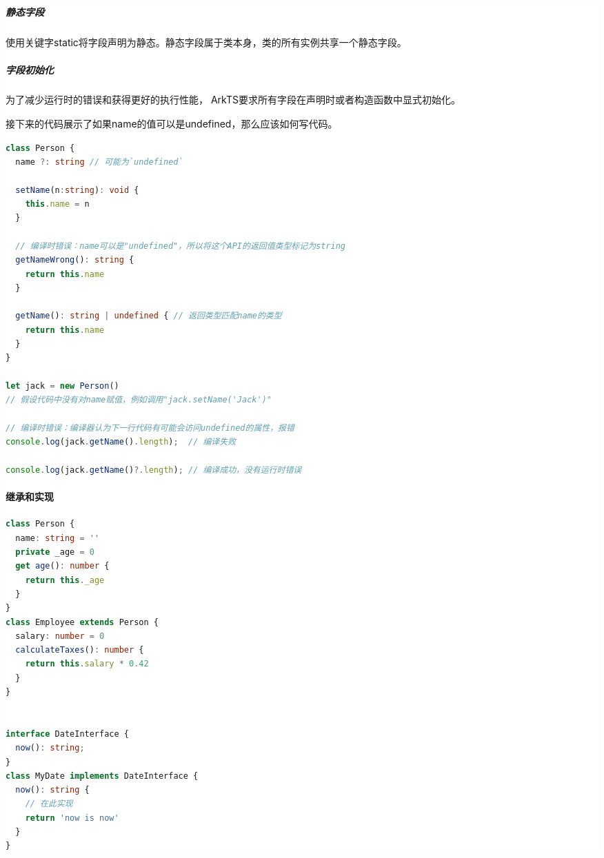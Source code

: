 
##### 静态字段
使用关键字static将字段声明为静态。静态字段属于类本身，类的所有实例共享一个静态字段。


##### 字段初始化
为了减少运行时的错误和获得更好的执行性能， ArkTS要求所有字段在声明时或者构造函数中显式初始化。



接下来的代码展示了如果name的值可以是undefined，那么应该如何写代码。

```TypeScript
class Person {
  name ?: string // 可能为`undefined`

  setName(n:string): void {
    this.name = n
  }

  // 编译时错误：name可以是"undefined"，所以将这个API的返回值类型标记为string
  getNameWrong(): string {
    return this.name
  }

  getName(): string | undefined { // 返回类型匹配name的类型
    return this.name
  }
}

let jack = new Person()
// 假设代码中没有对name赋值，例如调用"jack.setName('Jack')"

// 编译时错误：编译器认为下一行代码有可能会访问undefined的属性，报错
console.log(jack.getName().length);  // 编译失败

console.log(jack.getName()?.length); // 编译成功，没有运行时错误
```


#### 继承和实现 

```TypeScript
class Person {
  name: string = ''
  private _age = 0
  get age(): number {
    return this._age
  }
}
class Employee extends Person {
  salary: number = 0
  calculateTaxes(): number {
    return this.salary * 0.42
  }
}


interface DateInterface {
  now(): string;
}
class MyDate implements DateInterface {
  now(): string {
    // 在此实现
    return 'now is now'
  }
}
```